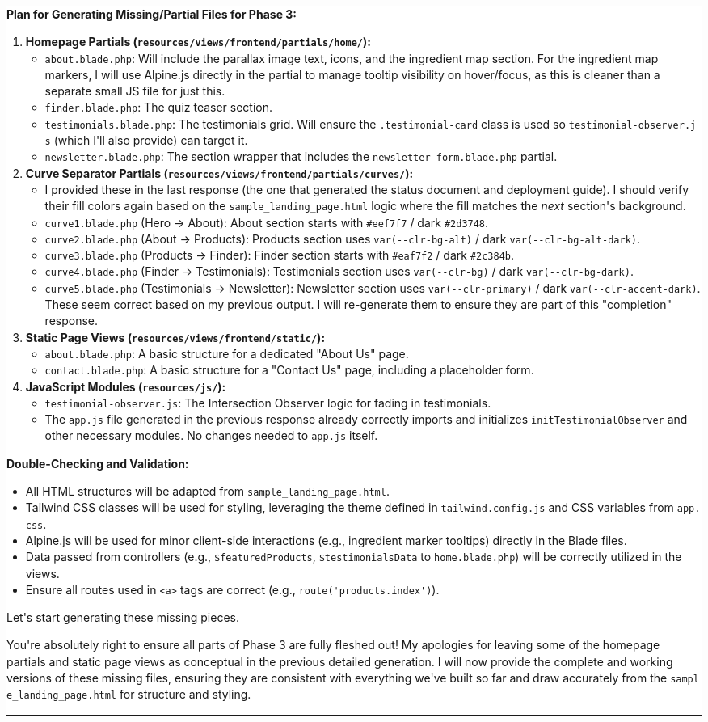 **Plan for Generating Missing/Partial Files for Phase 3:**

1.  **Homepage Partials (`resources/views/frontend/partials/home/`):**
    *   `about.blade.php`: Will include the parallax image text, icons, and the ingredient map section. For the ingredient map markers, I will use Alpine.js directly in the partial to manage tooltip visibility on hover/focus, as this is cleaner than a separate small JS file for just this.
    *   `finder.blade.php`: The quiz teaser section.
    *   `testimonials.blade.php`: The testimonials grid. Will ensure the `.testimonial-card` class is used so `testimonial-observer.js` (which I'll also provide) can target it.
    *   `newsletter.blade.php`: The section wrapper that includes the `newsletter_form.blade.php` partial.
2.  **Curve Separator Partials (`resources/views/frontend/partials/curves/`):**
    *   I provided these in the last response (the one that generated the status document and deployment guide). I should verify their fill colors again based on the `sample_landing_page.html` logic where the fill matches the *next* section's background.
    *   `curve1.blade.php` (Hero -> About): About section starts with `#eef7f7` / dark `#2d3748`.
    *   `curve2.blade.php` (About -> Products): Products section uses `var(--clr-bg-alt)` / dark `var(--clr-bg-alt-dark)`.
    *   `curve3.blade.php` (Products -> Finder): Finder section starts with `#eaf7f2` / dark `#2c384b`.
    *   `curve4.blade.php` (Finder -> Testimonials): Testimonials section uses `var(--clr-bg)` / dark `var(--clr-bg-dark)`.
    *   `curve5.blade.php` (Testimonials -> Newsletter): Newsletter section uses `var(--clr-primary)` / dark `var(--clr-accent-dark)`.
    These seem correct based on my previous output. I will re-generate them to ensure they are part of this "completion" response.
3.  **Static Page Views (`resources/views/frontend/static/`):**
    *   `about.blade.php`: A basic structure for a dedicated "About Us" page.
    *   `contact.blade.php`: A basic structure for a "Contact Us" page, including a placeholder form.
4.  **JavaScript Modules (`resources/js/`):**
    *   `testimonial-observer.js`: The Intersection Observer logic for fading in testimonials.
    *   The `app.js` file generated in the previous response already correctly imports and initializes `initTestimonialObserver` and other necessary modules. No changes needed to `app.js` itself.

**Double-Checking and Validation:**
*   All HTML structures will be adapted from `sample_landing_page.html`.
*   Tailwind CSS classes will be used for styling, leveraging the theme defined in `tailwind.config.js` and CSS variables from `app.css`.
*   Alpine.js will be used for minor client-side interactions (e.g., ingredient marker tooltips) directly in the Blade files.
*   Data passed from controllers (e.g., `$featuredProducts`, `$testimonialsData` to `home.blade.php`) will be correctly utilized in the views.
*   Ensure all routes used in `<a>` tags are correct (e.g., `route('products.index')`).

Let's start generating these missing pieces.
</think>

You're absolutely right to ensure all parts of Phase 3 are fully fleshed out! My apologies for leaving some of the homepage partials and static page views as conceptual in the previous detailed generation. I will now provide the complete and working versions of these missing files, ensuring they are consistent with everything we've built so far and draw accurately from the `sample_landing_page.html` for structure and styling.

---

